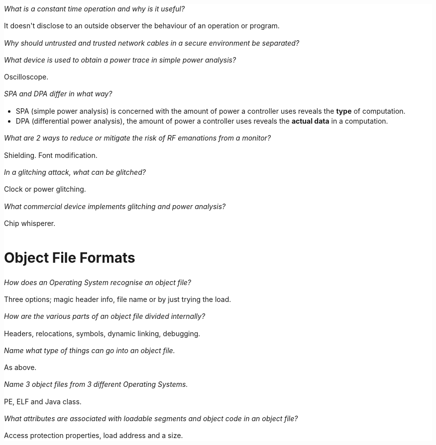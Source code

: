 
*What is a constant time operation and why is it useful?*

It doesn't disclose to an outside observer the behaviour of an operation or program.


*Why should untrusted and trusted network cables in a secure environment be separated?*




*What device is used to obtain a power trace in simple power analysis?*

Oscilloscope.



*SPA and DPA differ in what way?*

* SPA (simple power analysis) is concerned with the amount of power a controller uses reveals the **type** of computation.
* DPA (differential power analysis), the amount of power a controller uses reveals the **actual data** in a computation.




*What are 2 ways to reduce or mitigate the risk of RF emanations from a monitor?*

Shielding. Font modification.


*In a glitching attack, what can be glitched?*

Clock or power glitching.


*What commercial device implements glitching and power analysis?*

Chip whisperer.




# Object File Formats


*How does an Operating System recognise an object file?*

Three options; magic header info, file name or by just trying the load.


*How are the various parts of an object file divided internally?*

Headers, relocations, symbols, dynamic linking, debugging.


*Name what type of things can go into an object file.*

As above.

*Name 3 object files from 3 different Operating Systems.*

PE, ELF and Java class.

*What attributes are associated with loadable segments and object code in an object file?*

Access protection properties, load address and a size.

